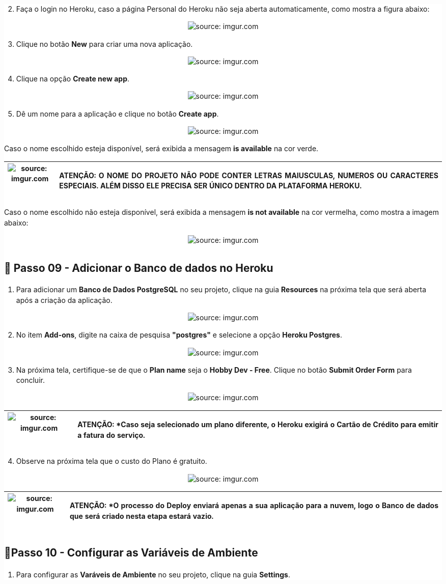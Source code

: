 2. Faça o login no Heroku, caso a página Personal do Heroku não seja aberta automaticamente, como mostra a figura abaixo:

<div align="center"><img  src="https://i.imgur.com/RDjVYNz.png?1" title="source: imgur.com" width="90%"/></div>

3. Clique no botão **New** para criar uma nova aplicação.

<div align="center"><img  src="https://i.imgur.com/vLffwkC.png?1" title="source: imgur.com" width="90%"/></div>

4. Clique na opção **Create new app**.

<div align="center"><img  src="https://i.imgur.com/ELWq9f8.png" title="source: imgur.com" /></div>

5. Dê um nome para a aplicação e clique no botão **Create app**.

<div align="center"><img  src="https://i.imgur.com/9UyeyXR.png" title="source: imgur.com" /></div>

Caso o nome escolhido esteja disponível, será exibida a mensagem **is available** na cor verde.

| <img src="https://i.imgur.com/hOgWvSc.png" title="source: imgur.com" width="150px"/> | <p align="justify"> **ATENÇÃO:** O NOME DO PROJETO NÃO PODE CONTER LETRAS MAIUSCULAS, NUMEROS OU CARACTERES ESPECIAIS. ALÉM DISSO ELE PRECISA SER ÚNICO DENTRO DA PLATAFORMA HEROKU. </p> |
| ------------------------------------------------------------ | ------------------------------------------------------------ |

Caso o nome escolhido não esteja disponível, será exibida a mensagem **is not available** na cor vermelha, como mostra a imagem abaixo:

<div align="center"><img src="https://i.imgur.com/tYvr3nr.png" title="source: imgur.com"/></div>

<h2>👣 Passo 09 - Adicionar o Banco de dados no Heroku</h2>

1. Para adicionar um **Banco de Dados PostgreSQL** no seu projeto, clique na guia **Resources** na próxima tela que será aberta após a criação da aplicação.

<div align="center"><img src="https://i.imgur.com/MnxWSKL.png?2" title="source: imgur.com" /></div>

2. No item **Add-ons**, digite na caixa de pesquisa **"postgres"** e selecione a opção **Heroku Postgres**.

<div align="center"><img src="https://i.imgur.com/2ELLzc3.png?1" title="source: imgur.com"/></div>

3. Na próxima tela, certifique-se de que o **Plan name** seja o **Hobby Dev - Free**. Clique no botão **Submit Order Form** para concluir.

<div align="center"><img src="https://i.imgur.com/UkeptyD.png" title="source: imgur.com" width="60%"/></div>

| <img src="https://i.imgur.com/hOgWvSc.png" title="source: imgur.com" width="100px"/> | <p align="justify"> **ATENÇÃO:** *Caso seja selecionado um plano diferente, o Heroku exigirá o Cartão de Crédito para emitir a fatura do serviço. </p> |
| ------------------------------------------------------------ | ------------------------------------------------------------ |

4. Observe na próxima tela que o custo do Plano é gratuito.

<div align="center"><img src="https://i.imgur.com/Y3t9WL5.png?1" title="source: imgur.com" /></div>

| <img src="https://i.imgur.com/hOgWvSc.png" title="source: imgur.com" width="100px"/> | <p align="justify"> **ATENÇÃO:** *O processo do Deploy enviará apenas a sua aplicação para a nuvem, logo o Banco de dados que será criado nesta etapa estará vazio. </p> |
| ------------------------------------------------------------ | ------------------------------------------------------------ |

<h2>👣Passo 10 - Configurar as Variáveis de Ambiente</h2>

1. Para configurar as **Varáveis de Ambiente** no seu projeto, clique na guia **Settings**.
